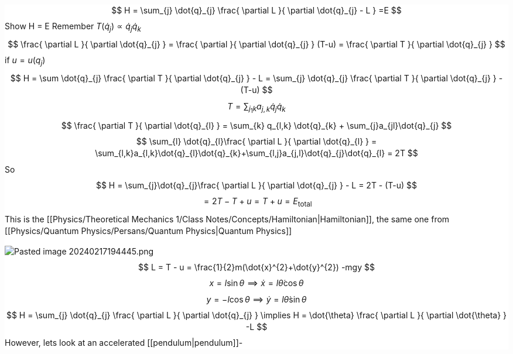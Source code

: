 $$
H = \sum_{j} \dot{q}_{j} \frac{ \partial L }{ \partial \dot{q}_{j} - L  } =E
$$
Show H = E
Remember $T(\dot{q}_{j})\propto \dot{q}_{j}\dot{q}_{k}$
$$
\frac{ \partial L }{ \partial \dot{q}_{j} } = \frac{ \partial   }{ \partial \dot{q}_{j} } (T-u) = \frac{ \partial T }{ \partial \dot{q}_{j} } 
$$
if $u=u(q_{j})$
$$
H = \sum \dot{q}_{j} \frac{ \partial T }{ \partial  \dot{q}_{j} }  - L = \sum_{j} \dot{q}_{j} \frac{ \partial T }{ \partial \dot{q}_{j} }  - (T-u)
$$
$$
T = \sum_{j_{1}k} a_{j,k} \dot{q}_{j}\dot{q}_{k}
$$
$$
\frac{ \partial T }{ \partial \dot{q}_{l} } = \sum_{k} q_{l,k} \dot{q}_{k} + \sum_{j}a_{jl}\dot{q}_{j}
$$
$$
\sum_{l} \dot{q}_{l}\frac{ \partial L }{ \partial \dot{q}_{l} }  = \sum_{l,k}a_{l,k}\dot{q}_{l}\dot{q}_{k}+\sum_{l,j}a_{j,l}\dot{q}_{j}\dot{q}_{l} = 2T
$$
So
$$
H = \sum_{j}\dot{q}_{j}\frac{ \partial L }{ \partial \dot{q}_{j} }  - L = 2T - (T-u)
$$
$$
=2T - T+ u= T+ u = E_\text{total}
$$
This is the [[Physics/Theoretical Mechanics 1/Class Notes/Concepts/Hamiltonian\|Hamiltonian]], the same one from [[Physics/Quantum Physics/Persans/Quantum Physics\|Quantum Physics]]

![Pasted image 20240217194445.png](/img/user/Attachments/Attachements/Pasted%20image%2020240217194445.png)
$$
L = T - u = \frac{1}{2}m(\dot{x}^{2}+\dot{y}^{2}) -mgy
$$
$$
x = l\sin\theta \implies \dot{x} = l\dot{\theta}\cos\theta
$$
$$
y = -l\cos\theta \implies \dot{y} = l\dot{\theta}\sin\theta
$$
$$
H = \sum_{j} \dot{q}_{j} \frac{ \partial L }{ \partial \dot{q}_{j} } \implies H = \dot{\theta} \frac{ \partial L }{ \partial \dot{\theta} } -L
$$
However, lets look at an accelerated [[pendulum\|pendulum]]- 
